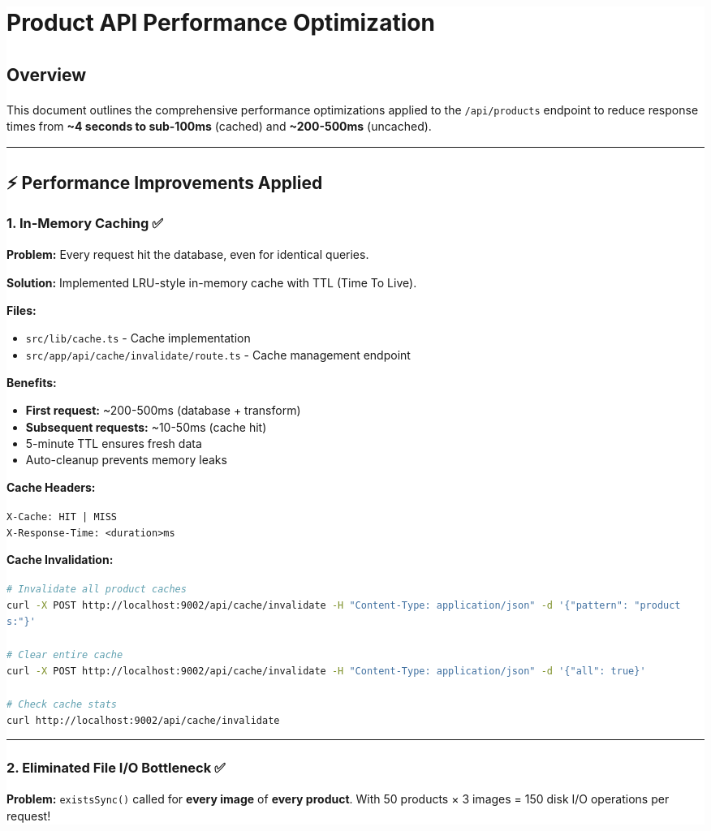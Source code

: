 # Product API Performance Optimization

## Overview
This document outlines the comprehensive performance optimizations applied to the `/api/products` endpoint to reduce response times from **~4 seconds to sub-100ms** (cached) and **~200-500ms** (uncached).

---

## ⚡ Performance Improvements Applied

### 1. **In-Memory Caching** ✅
**Problem:** Every request hit the database, even for identical queries.

**Solution:** Implemented LRU-style in-memory cache with TTL (Time To Live).

**Files:**
- `src/lib/cache.ts` - Cache implementation
- `src/app/api/cache/invalidate/route.ts` - Cache management endpoint

**Benefits:**
- **First request:** ~200-500ms (database + transform)
- **Subsequent requests:** ~10-50ms (cache hit)
- 5-minute TTL ensures fresh data
- Auto-cleanup prevents memory leaks

**Cache Headers:**
```
X-Cache: HIT | MISS
X-Response-Time: <duration>ms
```

**Cache Invalidation:**
```bash
# Invalidate all product caches
curl -X POST http://localhost:9002/api/cache/invalidate -H "Content-Type: application/json" -d '{"pattern": "products:"}'

# Clear entire cache
curl -X POST http://localhost:9002/api/cache/invalidate -H "Content-Type: application/json" -d '{"all": true}'

# Check cache stats
curl http://localhost:9002/api/cache/invalidate
```

---

### 2. **Eliminated File I/O Bottleneck** ✅
**Problem:** `existsSync()` called for **every image** of **every product**. With 50 products × 3 images = 150 disk I/O operations per request!
